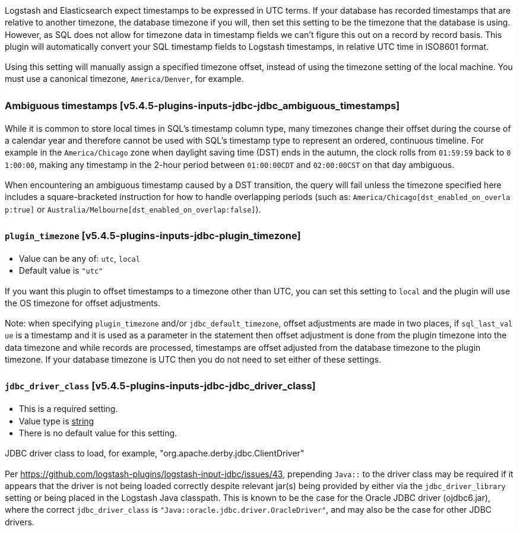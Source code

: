 Logstash and Elasticsearch expect timestamps to be expressed in UTC terms. If your database has recorded timestamps that are relative to another timezone, the database timezone if you will, then set this setting to be the timezone that the database is using. However, as SQL does not allow for timezone data in timestamp fields we can’t figure this out on a record by record basis. This plugin will automatically convert your SQL timestamp fields to Logstash timestamps, in relative UTC time in ISO8601 format.

Using this setting will manually assign a specified timezone offset, instead of using the timezone setting of the local machine. You must use a canonical timezone, `America/Denver`, for example.

### Ambiguous timestamps [v5.4.5-plugins-inputs-jdbc-jdbc_ambiguous_timestamps]

While it is common to store local times in SQL’s timestamp column type, many timezones change their offset during the course of a calendar year and therefore cannot be used with SQL’s timestamp type to represent an ordered, continuous timeline. For example in the `America/Chicago` zone when daylight saving time (DST) ends in the autumn, the clock rolls from `01:59:59` back to `01:00:00`, making any timestamp in the 2-hour period between `01:00:00CDT` and `02:00:00CST` on that day ambiguous.

When encountering an ambiguous timestamp caused by a DST transition, the query will fail unless the timezone specified here includes a square-bracketed instruction for how to handle overlapping periods (such as: `America/Chicago[dst_enabled_on_overlap:true]` or `Australia/Melbourne[dst_enabled_on_overlap:false]`).

### `plugin_timezone` [v5.4.5-plugins-inputs-jdbc-plugin_timezone]

* Value can be any of: `utc`, `local`
* Default value is `"utc"`

If you want this plugin to offset timestamps to a timezone other than UTC, you can set this setting to `local` and the plugin will use the OS timezone for offset adjustments.

Note: when specifying `plugin_timezone` and/or `jdbc_default_timezone`, offset adjustments are made in two places, if `sql_last_value` is a timestamp and it is used as a parameter in the statement then offset adjustment is done from the plugin timezone into the data timezone and while records are processed, timestamps are offset adjusted from the database timezone to the plugin timezone. If your database timezone is UTC then you do not need to set either of these settings.

### `jdbc_driver_class` [v5.4.5-plugins-inputs-jdbc-jdbc_driver_class]

* This is a required setting.
* Value type is [string](/lsr/value-types.md#string)
* There is no default value for this setting.

JDBC driver class to load, for example, "org.apache.derby.jdbc.ClientDriver"

Per <https://github.com/logstash-plugins/logstash-input-jdbc/issues/43>, prepending `Java::` to the driver class may be required if it appears that the driver is not being loaded correctly despite relevant jar(s) being provided by either via the `jdbc_driver_library` setting or being placed in the Logstash Java classpath. This is known to be the case for the Oracle JDBC driver (ojdbc6.jar), where the correct `jdbc_driver_class` is `"Java::oracle.jdbc.driver.OracleDriver"`, and may also be the case for other JDBC drivers.
